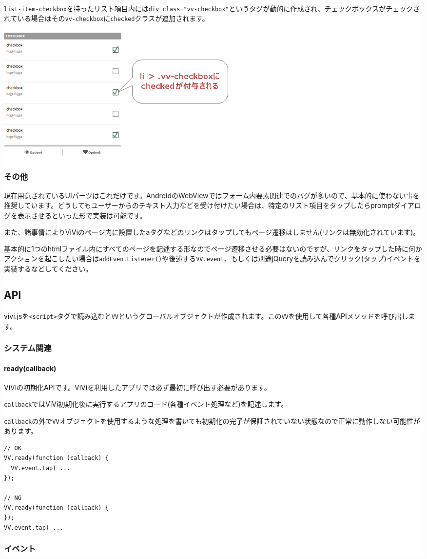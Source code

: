 `list-item-checkbox`を持ったリスト項目内には`div class="vv-checkbox"`というタグが動的に作成され、チェックボックスがチェックされている場合はその`vv-checkbox`に`checked`クラスが追加されます。

![checkbox](ss/checkbox.png)

### その他

現在用意されているUIパーツはこれだけです。AndroidのWebViewではフォーム内要素関連でのバグが多いので、基本的に使わない事を推奨しています。どうしてもユーザーからのテキスト入力などを受け付けたい場合は、特定のリスト項目をタップしたらpromptダイアログを表示させるといった形で実装は可能です。

また、諸事情によりViViのページ内に設置したaタグなどのリンクはタップしてもページ遷移はしません(リンクは無効化されています)。

基本的に1つのhtmlファイル内にすべてのページを記述する形なのでページ遷移させる必要はないのですが、リンクをタップした時に何かアクションを起こしたい場合は`addEventListener()`や後述する`VV.event`、もしくは別途jQueryを読み込んでクリック(タップ)イベントを実装するなどしてください。

## API

vivi.jsを`<script>`タグで読み込むと`VV`というグローバルオブジェクトが作成されます。この`VV`を使用して各種APIメソッドを呼び出します。

### システム関連

#### ready(callback)

ViViの初期化APIです。ViViを利用したアプリでは必ず最初に呼び出す必要があります。

`callback`ではViVi初期化後に実行するアプリのコード(各種イベント処理など)を記述します。

`callback`の外で`VV`オブジェクトを使用するような処理を書いても初期化の完了が保証されていない状態なので正常に動作しない可能性があります。

    // OK
    VV.ready(function (callback) {
      VV.event.tap( ...
    });

    // NG
    VV.ready(function (callback) {
    });
    VV.event.tap( ...

### イベント
